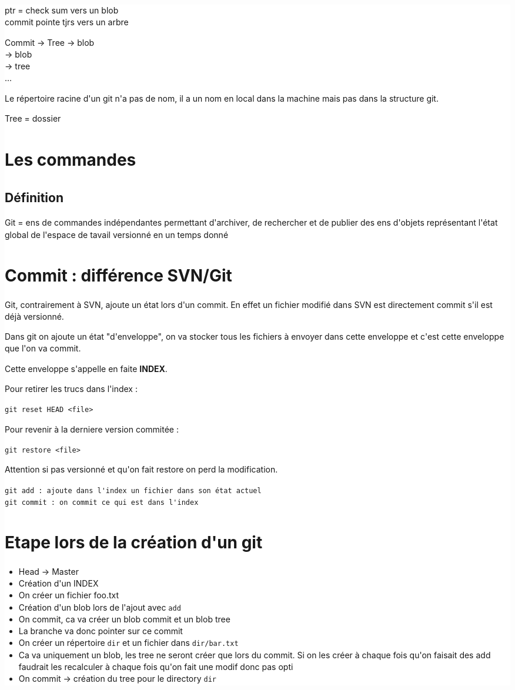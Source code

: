 ptr = check sum vers un blob\
commit pointe tjrs vers un arbre

Commit -> Tree  -> blob\
                -> blob\
                -> tree\
                ...

Le répertoire racine d'un git n'a pas de nom, il a un nom en local dans la machine mais pas dans la structure git.

Tree = dossier 

# Les commandes 

## Définition 

Git = ens de commandes indépendantes permettant d'archiver, de rechercher et de publier des ens d'objets représentant l'état global de l'espace de tavail versionné en un temps donné

# Commit : différence SVN/Git

Git, contrairement à SVN, ajoute un état lors d'un commit. En effet un fichier modifié dans SVN est directement commit s'il est déjà versionné.

Dans git on ajoute un état "d'enveloppe", on va stocker tous les fichiers à envoyer dans cette enveloppe et c'est cette enveloppe que l'on va commit.

Cette enveloppe s'appelle en faite **INDEX**.

Pour retirer les trucs dans l'index :
```
git reset HEAD <file>
```
Pour revenir à la derniere version commitée :
```
git restore <file>
```
Attention si pas versionné et qu'on fait restore on perd la modification.

```
git add : ajoute dans l'index un fichier dans son état actuel
git commit : on commit ce qui est dans l'index
```

# Etape lors de la création d'un git

* Head -> Master
* Création d'un INDEX
* On créer un fichier foo.txt
* Création d'un blob lors de l'ajout avec ``add``
* On commit, ca va créer un blob commit et un blob tree
* La branche va donc pointer sur ce commit
* On créer un répertoire ``dir`` et un fichier dans ``dir/bar.txt``
* Ca va uniquement un blob, les tree ne seront créer que lors du commit. Si on les créer à chaque fois qu'on faisait des add faudrait les recalculer à chaque fois qu'on fait une modif donc pas opti
* On commit -> création du tree pour le directory ``dir`` 
